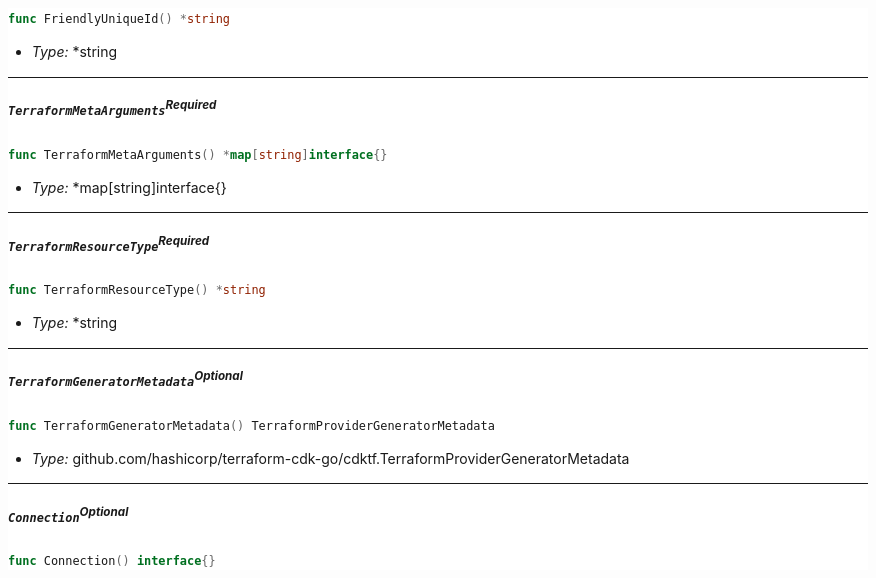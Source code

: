 ```go
func FriendlyUniqueId() *string
```

- *Type:* *string

---

##### `TerraformMetaArguments`<sup>Required</sup> <a name="TerraformMetaArguments" id="@cdktf/provider-azurerm.mssqlManagedInstanceActiveDirectoryAdministrator.MssqlManagedInstanceActiveDirectoryAdministrator.property.terraformMetaArguments"></a>

```go
func TerraformMetaArguments() *map[string]interface{}
```

- *Type:* *map[string]interface{}

---

##### `TerraformResourceType`<sup>Required</sup> <a name="TerraformResourceType" id="@cdktf/provider-azurerm.mssqlManagedInstanceActiveDirectoryAdministrator.MssqlManagedInstanceActiveDirectoryAdministrator.property.terraformResourceType"></a>

```go
func TerraformResourceType() *string
```

- *Type:* *string

---

##### `TerraformGeneratorMetadata`<sup>Optional</sup> <a name="TerraformGeneratorMetadata" id="@cdktf/provider-azurerm.mssqlManagedInstanceActiveDirectoryAdministrator.MssqlManagedInstanceActiveDirectoryAdministrator.property.terraformGeneratorMetadata"></a>

```go
func TerraformGeneratorMetadata() TerraformProviderGeneratorMetadata
```

- *Type:* github.com/hashicorp/terraform-cdk-go/cdktf.TerraformProviderGeneratorMetadata

---

##### `Connection`<sup>Optional</sup> <a name="Connection" id="@cdktf/provider-azurerm.mssqlManagedInstanceActiveDirectoryAdministrator.MssqlManagedInstanceActiveDirectoryAdministrator.property.connection"></a>

```go
func Connection() interface{}
```
